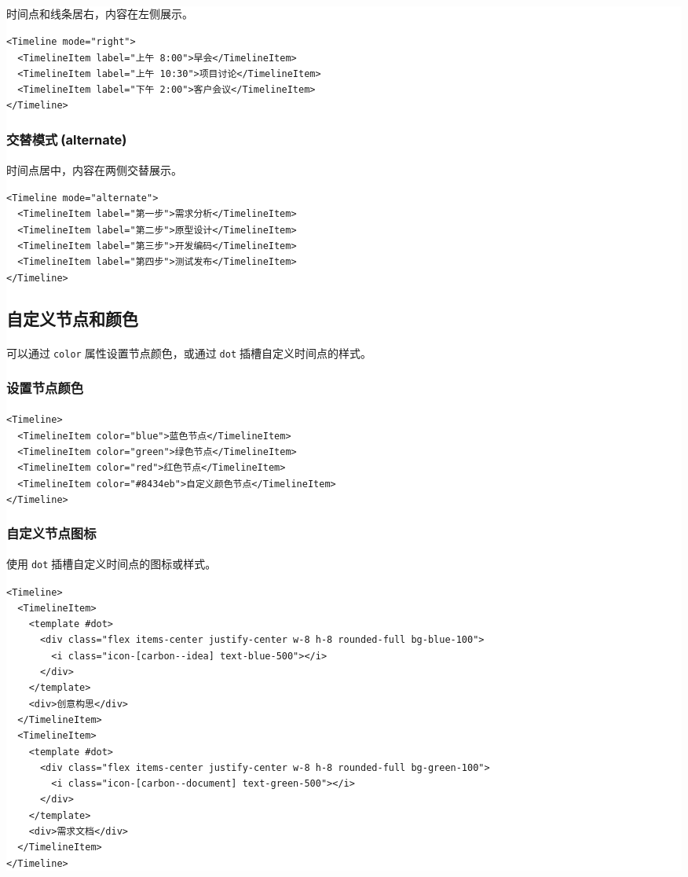 时间点和线条居右，内容在左侧展示。

```vue
<Timeline mode="right">
  <TimelineItem label="上午 8:00">早会</TimelineItem>
  <TimelineItem label="上午 10:30">项目讨论</TimelineItem>
  <TimelineItem label="下午 2:00">客户会议</TimelineItem>
</Timeline>
```

### 交替模式 (alternate)

时间点居中，内容在两侧交替展示。

```vue
<Timeline mode="alternate">
  <TimelineItem label="第一步">需求分析</TimelineItem>
  <TimelineItem label="第二步">原型设计</TimelineItem>
  <TimelineItem label="第三步">开发编码</TimelineItem>
  <TimelineItem label="第四步">测试发布</TimelineItem>
</Timeline>
```

## 自定义节点和颜色

可以通过 `color` 属性设置节点颜色，或通过 `dot` 插槽自定义时间点的样式。

### 设置节点颜色

```vue
<Timeline>
  <TimelineItem color="blue">蓝色节点</TimelineItem>
  <TimelineItem color="green">绿色节点</TimelineItem>
  <TimelineItem color="red">红色节点</TimelineItem>
  <TimelineItem color="#8434eb">自定义颜色节点</TimelineItem>
</Timeline>
```

### 自定义节点图标

使用 `dot` 插槽自定义时间点的图标或样式。

```vue
<Timeline>
  <TimelineItem>
    <template #dot>
      <div class="flex items-center justify-center w-8 h-8 rounded-full bg-blue-100">
        <i class="icon-[carbon--idea] text-blue-500"></i>
      </div>
    </template>
    <div>创意构思</div>
  </TimelineItem>
  <TimelineItem>
    <template #dot>
      <div class="flex items-center justify-center w-8 h-8 rounded-full bg-green-100">
        <i class="icon-[carbon--document] text-green-500"></i>
      </div>
    </template>
    <div>需求文档</div>
  </TimelineItem>
</Timeline>
```
